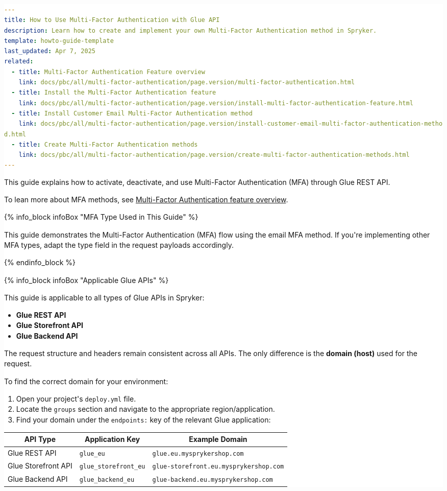 ```yaml
---
title: How to Use Multi-Factor Authentication with Glue API
description: Learn how to create and implement your own Multi-Factor Authentication method in Spryker.
template: howto-guide-template
last_updated: Apr 7, 2025
related:
  - title: Multi-Factor Authentication Feature overview
    link: docs/pbc/all/multi-factor-authentication/page.version/multi-factor-authentication.html
  - title: Install the Multi-Factor Authentication feature
    link: docs/pbc/all/multi-factor-authentication/page.version/install-multi-factor-authentication-feature.html
  - title: Install Customer Email Multi-Factor Authentication method
    link: docs/pbc/all/multi-factor-authentication/page.version/install-customer-email-multi-factor-authentication-method.html
  - title: Create Multi-Factor Authentication methods
    link: docs/pbc/all/multi-factor-authentication/page.version/create-multi-factor-authentication-methods.html
---
```


This guide explains how to activate, deactivate, and use Multi-Factor Authentication (MFA) through Glue REST API. 

To lean more about MFA methods, see [Multi-Factor Authentication feature overview](/docs/pbc/all/multi-factor-authentication/{{page.version}}/multi-factor-authentication.html).

{% info_block infoBox "MFA Type Used in This Guide" %}

This guide demonstrates the Multi-Factor Authentication (MFA) flow using the email MFA method. If you're implementing other MFA types, adapt the type field in the request payloads accordingly.

{% endinfo_block %}

{% info_block infoBox "Applicable Glue APIs" %}

This guide is applicable to all types of Glue APIs in Spryker:
- **Glue REST API**
- **Glue Storefront API**
- **Glue Backend API**

The request structure and headers remain consistent across all APIs. The only difference is the **domain (host)** used for the request.

To find the correct domain for your environment:

1. Open your project's `deploy.yml` file.
2. Locate the `groups` section and navigate to the appropriate region/application.
3. Find your domain under the `endpoints:` key of the relevant Glue application:

| API Type             | Application Key         | Example Domain                         |
|----------------------|-------------------------|----------------------------------------|
| Glue REST API        | `glue_eu`               | `glue.eu.mysprykershop.com`            |
| Glue Storefront API  | `glue_storefront_eu`    | `glue-storefront.eu.mysprykershop.com` |
| Glue Backend API     | `glue_backend_eu`       | `glue-backend.eu.mysprykershop.com`    |
